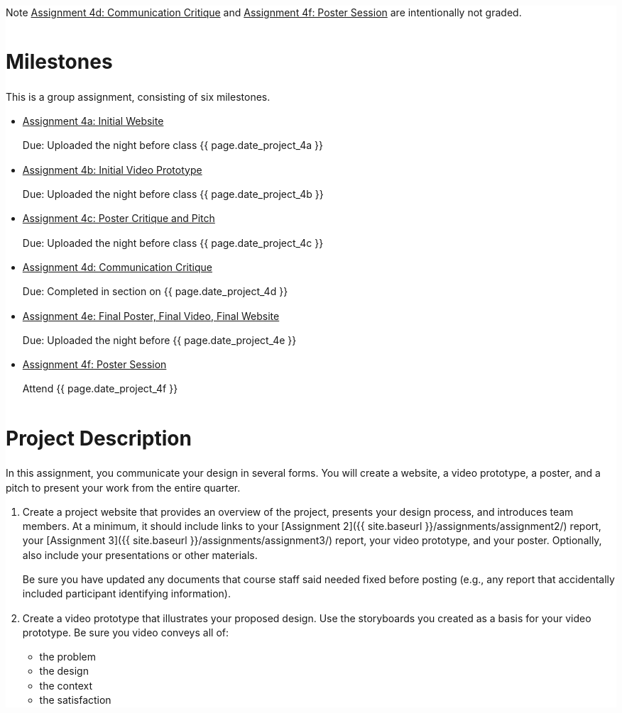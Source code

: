 Note [Assignment 4d: Communication Critique](#communication_critique) and 
[Assignment 4f: Poster Session](#poster_session) are intentionally not graded.

# Milestones

This is a group assignment, consisting of six milestones.

* [Assignment 4a: Initial Website](#initial_website)

  Due: Uploaded the night before class {{ page.date_project_4a }}

* [Assignment 4b: Initial Video Prototype](#initial_video_prototype)

  Due: Uploaded the night before class {{ page.date_project_4b }}

* [Assignment 4c: Poster Critique and Pitch](#poster_pitch)

  Due: Uploaded the night before class {{ page.date_project_4c }}

* [Assignment 4d: Communication Critique](#communication_critique)

  Due: Completed in section on {{ page.date_project_4d }}

* [Assignment 4e: Final Poster, Final Video, Final Website](#final_everything)

  Due: Uploaded the night before {{ page.date_project_4e }} 

* [Assignment 4f: Poster Session](#poster_session)

  Attend {{ page.date_project_4f }}

# Project Description

In this assignment, you communicate your design in several forms.
You will create a website, a video prototype, a poster, and a pitch to present your work from the entire quarter.

1. Create a project website that provides an overview of the project, 
   presents your design process, and introduces team members. 
   At a minimum, it should include links to your 
   [Assignment 2]({{ site.baseurl }}/assignments/assignment2/) report, 
   your [Assignment 3]({{ site.baseurl }}/assignments/assignment3/) report, your video prototype, and your poster.
   Optionally, also include your presentations or other materials.
   
   Be sure you have updated any documents that course staff said needed fixed before posting 
   (e.g., any report that accidentally included participant identifying information). 

2. Create a video prototype that illustrates your proposed design. 
   Use the storyboards you created as a basis for your video prototype. 
   Be sure you video conveys all of:
   
   - the problem
   - the design
   - the context 
   - the satisfaction
   